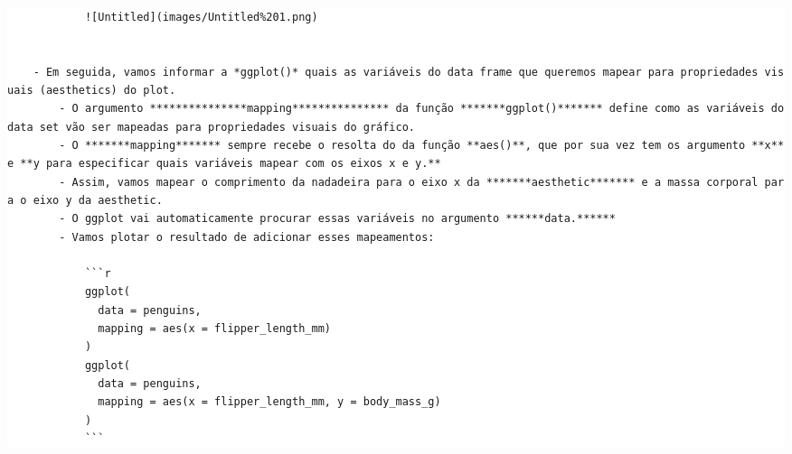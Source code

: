                 ![Untitled](images/Untitled%201.png)
                
            
        - Em seguida, vamos informar a *ggplot()* quais as variáveis do data frame que queremos mapear para propriedades visuais (aesthetics) do plot.
            - O argumento ***************mapping*************** da função *******ggplot()******* define como as variáveis do data set vão ser mapeadas para propriedades visuais do gráfico.
            - O *******mapping******* sempre recebe o resolta do da função **aes()**, que por sua vez tem os argumento **x** e **y para especificar quais variáveis mapear com os eixos x e y.**
            - Assim, vamos mapear o comprimento da nadadeira para o eixo x da *******aesthetic******* e a massa corporal para o eixo y da aesthetic.
            - O ggplot vai automaticamente procurar essas variáveis no argumento ******data.******
            - Vamos plotar o resultado de adicionar esses mapeamentos:
                
                ```r
                ggplot(
                  data = penguins,
                  mapping = aes(x = flipper_length_mm)
                )
                ggplot(
                  data = penguins,
                  mapping = aes(x = flipper_length_mm, y = body_mass_g)
                )
                ```
                